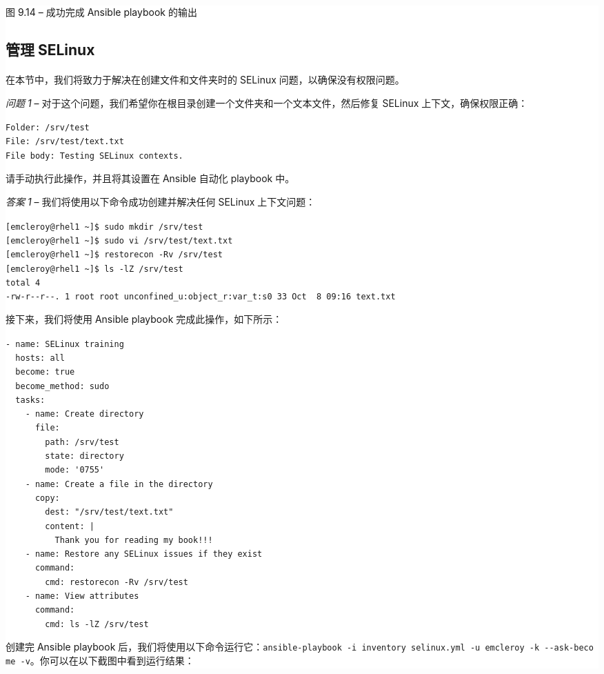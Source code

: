 图 9.14 – 成功完成 Ansible playbook 的输出

## 管理 SELinux

在本节中，我们将致力于解决在创建文件和文件夹时的 SELinux 问题，以确保没有权限问题。

*问题 1* – 对于这个问题，我们希望你在根目录创建一个文件夹和一个文本文件，然后修复 SELinux 上下文，确保权限正确：

```
Folder: /srv/test
File: /srv/test/text.txt
File body: Testing SELinux contexts.
```

请手动执行此操作，并且将其设置在 Ansible 自动化 playbook 中。

*答案 1* – 我们将使用以下命令成功创建并解决任何 SELinux 上下文问题：

```
[emcleroy@rhel1 ~]$ sudo mkdir /srv/test
[emcleroy@rhel1 ~]$ sudo vi /srv/test/text.txt
[emcleroy@rhel1 ~]$ restorecon -Rv /srv/test
[emcleroy@rhel1 ~]$ ls -lZ /srv/test
total 4
-rw-r--r--. 1 root root unconfined_u:object_r:var_t:s0 33 Oct  8 09:16 text.txt
```

接下来，我们将使用 Ansible playbook 完成此操作，如下所示：

```
- name: SELinux training
  hosts: all
  become: true
  become_method: sudo
  tasks:
    - name: Create directory
      file:
        path: /srv/test
        state: directory
        mode: '0755'
    - name: Create a file in the directory
      copy:
        dest: "/srv/test/text.txt"
        content: |
          Thank you for reading my book!!!
    - name: Restore any SELinux issues if they exist
      command:
        cmd: restorecon -Rv /srv/test
    - name: View attributes
      command:
        cmd: ls -lZ /srv/test
```

创建完 Ansible playbook 后，我们将使用以下命令运行它：`ansible-playbook -i inventory selinux.yml -u emcleroy -k --ask-become -v`。你可以在以下截图中看到运行结果：
